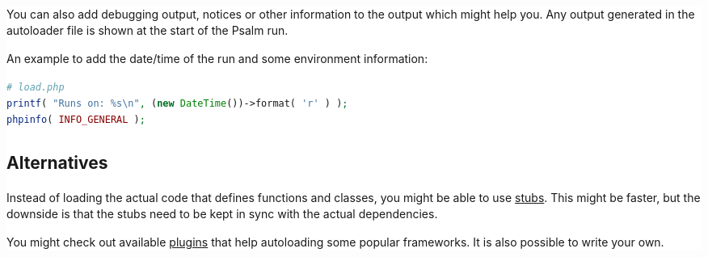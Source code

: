 You can also add debugging output, notices or other information to the output which might help you. Any output generated in the autoloader file is shown at the start of the Psalm run.

An example to add the date/time of the run and some environment information:

```php
# load.php
printf( "Runs on: %s\n", (new DateTime())->format( 'r' ) );
phpinfo( INFO_GENERAL );
```

## Alternatives
Instead of loading the actual code that defines functions and classes, you might be able to use [stubs](https://psalm.dev/docs/running_psalm/configuration/#stubs). This might be faster, but the downside is that the stubs need to be kept in sync with the actual dependencies.

You might check out available [plugins](https://psalm.dev/plugins) that help autoloading some popular frameworks. It is also possible to write your own.